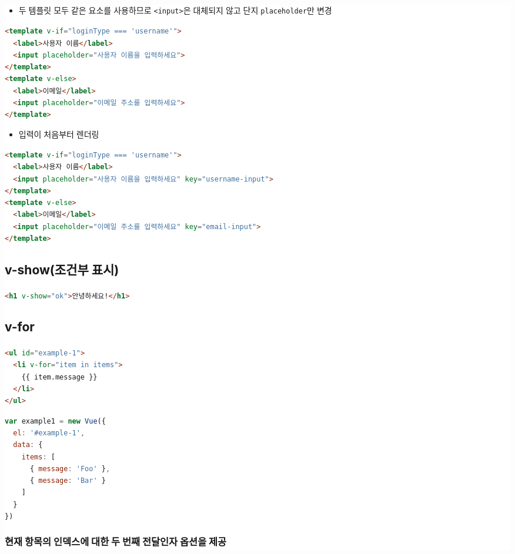 - 두 템플릿 모두 같은 요소를 사용하므로 `<input>`은 대체되지 않고 단지 `placeholder`만 변경

```html
<template v-if="loginType === 'username'">
  <label>사용자 이름</label>
  <input placeholder="사용자 이름을 입력하세요">
</template>
<template v-else>
  <label>이메일</label>
  <input placeholder="이메일 주소를 입력하세요">
</template>
```

- 입력이 처음부터 렌더링

```html
<template v-if="loginType === 'username'">
  <label>사용자 이름</label>
  <input placeholder="사용자 이름을 입력하세요" key="username-input">
</template>
<template v-else>
  <label>이메일</label>
  <input placeholder="이메일 주소를 입력하세요" key="email-input">
</template>
```

## v-show(조건부 표시)

```html
<h1 v-show="ok">안녕하세요!</h1>
```

## v-for

```html
<ul id="example-1">
  <li v-for="item in items">
    {{ item.message }}
  </li>
</ul>
```

```js
var example1 = new Vue({
  el: '#example-1',
  data: {
    items: [
      { message: 'Foo' },
      { message: 'Bar' }
    ]
  }
})
```

### 현재 항목의 인덱스에 대한 두 번째 전달인자 옵션을 제공
